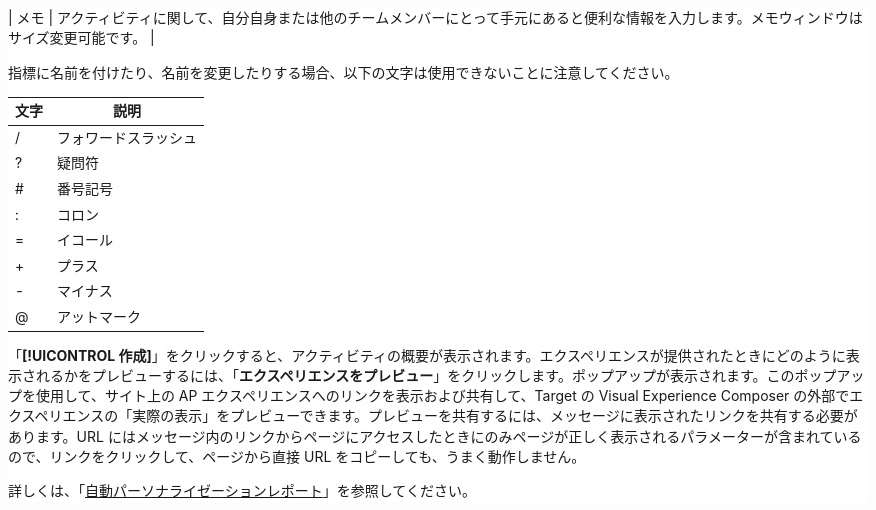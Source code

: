    | メモ | アクティビティに関して、自分自身または他のチームメンバーにとって手元にあると便利な情報を入力します。メモウィンドウはサイズ変更可能です。 |

   指標に名前を付けたり、名前を変更したりする場合、以下の文字は使用できないことに注意してください。

   | 文字 | 説明 |
   |--- |--- |
   | / | フォワードスラッシュ |
   | ? | 疑問符 |
   | # | 番号記号 |
   | : | コロン |
   | = | イコール |
   | + | プラス |
   | - | マイナス |
   | @ | アットマーク |

「**[!UICONTROL 作成]**」をクリックすると、アクティビティの概要が表示されます。エクスペリエンスが提供されたときにどのように表示されるかをプレビューするには、「**エクスペリエンスをプレビュー**」をクリックします。ポップアップが表示されます。このポップアップを使用して、サイト上の AP エクスペリエンスへのリンクを表示および共有して、Target の Visual Experience Composer の外部でエクスペリエンスの「実際の表示」をプレビューできます。プレビューを共有するには、メッセージに表示されたリンクを共有する必要があります。URL にはメッセージ内のリンクからページにアクセスしたときにのみページが正しく表示されるパラメーターが含まれているので、リンクをクリックして、ページから直接 URL をコピーしても、うまく動作しません。

詳しくは、「[自動パーソナライゼーションレポート](/help/c-reports/reports-ap.md#concept_C02BAFC922114A44846998FD956E345A)」を参照してください。

